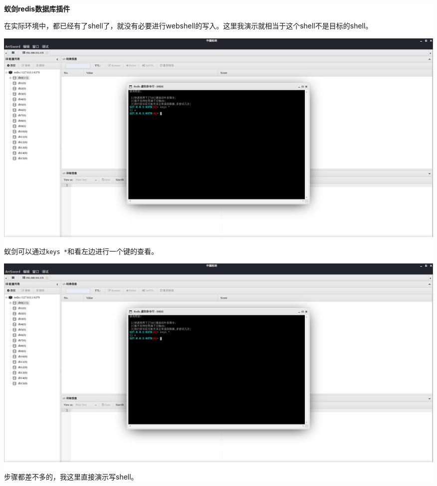 **蚁剑redis数据库插件**

在实际环境中，都已经有了shell了，就没有必要进行webshell的写入。这里我演示就相当于这个shell不是目标的shell。

![](/img/redis/0378d27a-26e4-4967-bc39-0fba94bbdb2f.png)

蚁剑可以通过`keys *`和看左边进行一个键的查看。

![](/img/redis/2eee346a-e7cc-4ca5-91c2-3e007a3df5a1.png)

步骤都差不多的，我这里直接演示写shell。
